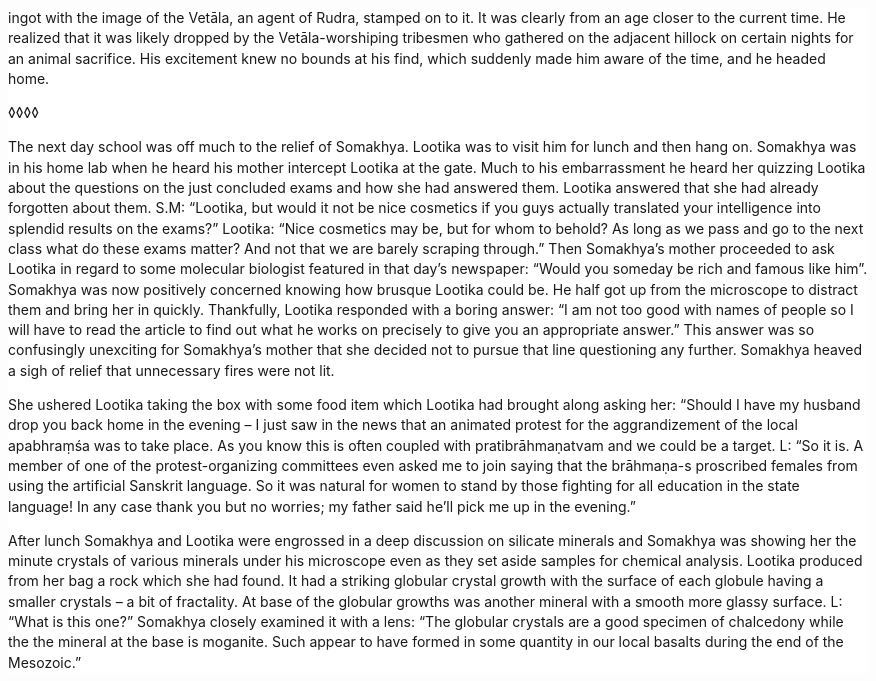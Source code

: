 ingot with the image of the Vetāla, an agent of Rudra, stamped on to it.
It was clearly from an age closer to the current time. He realized that
it was likely dropped by the Vetāla-worshiping tribesmen who gathered on
the adjacent hillock on certain nights for an animal sacrifice. His
excitement knew no bounds at his find, which suddenly made him aware of
the time, and he headed home.

◊◊◊◊

The next day school was off much to the relief of Somakhya. Lootika was
to visit him for lunch and then hang on. Somakhya was in his home lab
when he heard his mother intercept Lootika at the gate. Much to his
embarrassment he heard her quizzing Lootika about the questions on the
just concluded exams and how she had answered them. Lootika answered
that she had already forgotten about them. S.M: “Lootika, but would it
not be nice cosmetics if you guys actually translated your intelligence
into splendid results on the exams?” Lootika: “Nice cosmetics may be,
but for whom to behold? As long as we pass and go to the next class what
do these exams matter? And not that we are barely scraping through.”
Then Somakhya’s mother proceeded to ask Lootika in regard to some
molecular biologist featured in that day’s newspaper: “Would you someday
be rich and famous like him”. Somakhya was now positively concerned
knowing how brusque Lootika could be. He half got up from the microscope
to distract them and bring her in quickly. Thankfully, Lootika responded
with a boring answer: “I am not too good with names of people so I will
have to read the article to find out what he works on precisely to give
you an appropriate answer.” This answer was so confusingly unexciting
for Somakhya’s mother that she decided not to pursue that line
questioning any further. Somakhya heaved a sigh of relief that
unnecessary fires were not lit.

She ushered Lootika taking the box with some food item which Lootika had
brought along asking her: “Should I have my husband drop you back home
in the evening – I just saw in the news that an animated protest for the
aggrandizement of the local apabhraṃśa was to take place. As you know
this is often coupled with pratibrāhmaṇatvam and we could be a target.
L: “So it is. A member of one of the protest-organizing committees even
asked me to join saying that the brāhmaṇa-s proscribed females from
using the artificial Sanskrit language. So it was natural for women to
stand by those fighting for all education in the state language\! In any
case thank you but no worries; my father said he’ll pick me up in the
evening.”

After lunch Somakhya and Lootika were engrossed in a deep discussion on
silicate minerals and Somakhya was showing her the minute crystals of
various minerals under his microscope even as they set aside samples for
chemical analysis. Lootika produced from her bag a rock which she had
found. It had a striking globular crystal growth with the surface of
each globule having a smaller crystals – a bit of fractality. At base of
the globular growths was another mineral with a smooth more glassy
surface. L: “What is this one?” Somakhya closely examined it with a
lens: “The globular crystals are a good specimen of chalcedony while the
the mineral at the base is moganite. Such appear to have formed in some
quantity in our local basalts during the end of the Mesozoic.”
